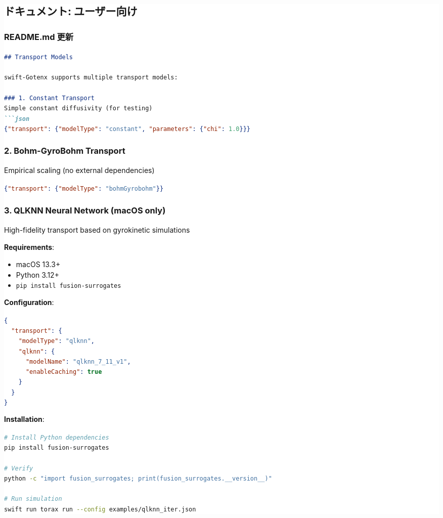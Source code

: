 
## ドキュメント: ユーザー向け

### README.md 更新

```markdown
## Transport Models

swift-Gotenx supports multiple transport models:

### 1. Constant Transport
Simple constant diffusivity (for testing)
```json
{"transport": {"modelType": "constant", "parameters": {"chi": 1.0}}}
```

### 2. Bohm-GyroBohm Transport
Empirical scaling (no external dependencies)
```json
{"transport": {"modelType": "bohmGyrobohm"}}
```

### 3. QLKNN Neural Network (macOS only)
High-fidelity transport based on gyrokinetic simulations

**Requirements**:
- macOS 13.3+
- Python 3.12+
- `pip install fusion-surrogates`

**Configuration**:
```json
{
  "transport": {
    "modelType": "qlknn",
    "qlknn": {
      "modelName": "qlknn_7_11_v1",
      "enableCaching": true
    }
  }
}
```

**Installation**:
```bash
# Install Python dependencies
pip install fusion-surrogates

# Verify
python -c "import fusion_surrogates; print(fusion_surrogates.__version__)"

# Run simulation
swift run torax run --config examples/qlknn_iter.json
```
